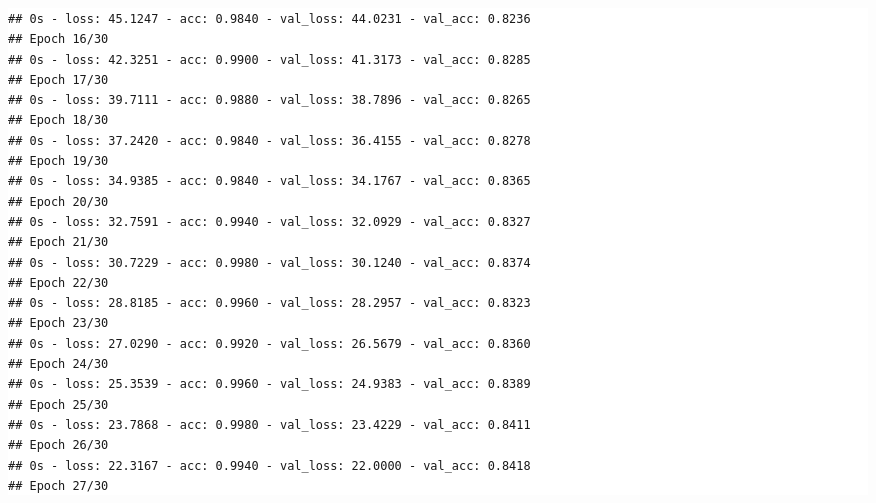     ## 0s - loss: 45.1247 - acc: 0.9840 - val_loss: 44.0231 - val_acc: 0.8236
    ## Epoch 16/30
    ## 0s - loss: 42.3251 - acc: 0.9900 - val_loss: 41.3173 - val_acc: 0.8285
    ## Epoch 17/30
    ## 0s - loss: 39.7111 - acc: 0.9880 - val_loss: 38.7896 - val_acc: 0.8265
    ## Epoch 18/30
    ## 0s - loss: 37.2420 - acc: 0.9840 - val_loss: 36.4155 - val_acc: 0.8278
    ## Epoch 19/30
    ## 0s - loss: 34.9385 - acc: 0.9840 - val_loss: 34.1767 - val_acc: 0.8365
    ## Epoch 20/30
    ## 0s - loss: 32.7591 - acc: 0.9940 - val_loss: 32.0929 - val_acc: 0.8327
    ## Epoch 21/30
    ## 0s - loss: 30.7229 - acc: 0.9980 - val_loss: 30.1240 - val_acc: 0.8374
    ## Epoch 22/30
    ## 0s - loss: 28.8185 - acc: 0.9960 - val_loss: 28.2957 - val_acc: 0.8323
    ## Epoch 23/30
    ## 0s - loss: 27.0290 - acc: 0.9920 - val_loss: 26.5679 - val_acc: 0.8360
    ## Epoch 24/30
    ## 0s - loss: 25.3539 - acc: 0.9960 - val_loss: 24.9383 - val_acc: 0.8389
    ## Epoch 25/30
    ## 0s - loss: 23.7868 - acc: 0.9980 - val_loss: 23.4229 - val_acc: 0.8411
    ## Epoch 26/30
    ## 0s - loss: 22.3167 - acc: 0.9940 - val_loss: 22.0000 - val_acc: 0.8418
    ## Epoch 27/30